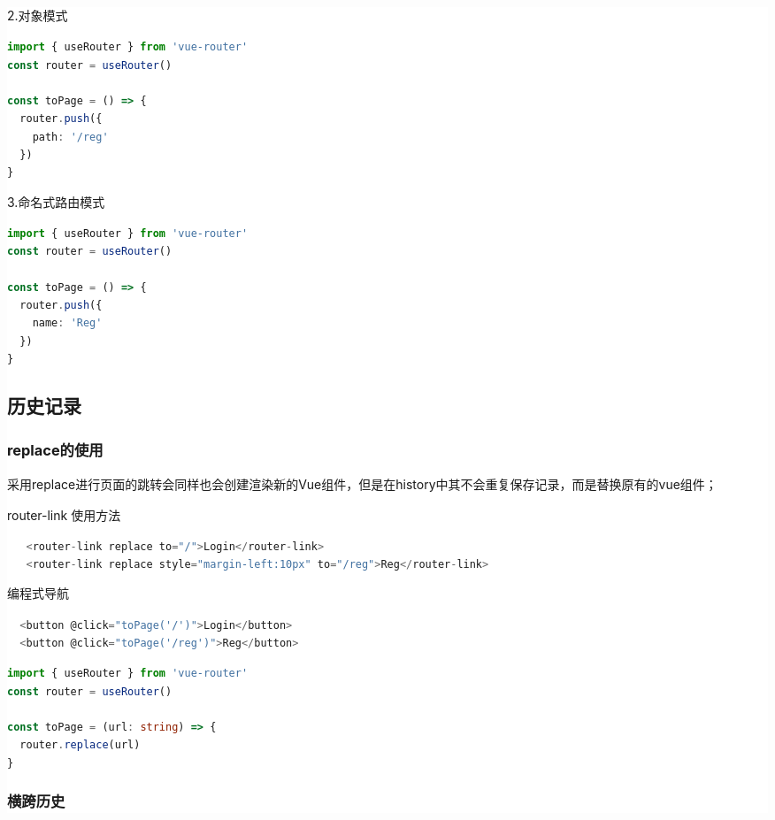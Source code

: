 2.对象模式

```typescript
import { useRouter } from 'vue-router'
const router = useRouter()
 
const toPage = () => {
  router.push({
    path: '/reg'
  })
}
```

3.命名式路由模式

```typescript
import { useRouter } from 'vue-router'
const router = useRouter()
 
const toPage = () => {
  router.push({
    name: 'Reg'
  })
}
```

## 历史记录

### replace的使用

采用replace进行页面的跳转会同样也会创建渲染新的Vue组件，但是在history中其不会重复保存记录，而是替换原有的vue组件；

router-link 使用方法

```js
   <router-link replace to="/">Login</router-link>
   <router-link replace style="margin-left:10px" to="/reg">Reg</router-link>
```

编程式导航

```js
  <button @click="toPage('/')">Login</button>
  <button @click="toPage('/reg')">Reg</button>
```

```typescript
import { useRouter } from 'vue-router'
const router = useRouter()
 
const toPage = (url: string) => {
  router.replace(url)
}
```

### 横跨历史
